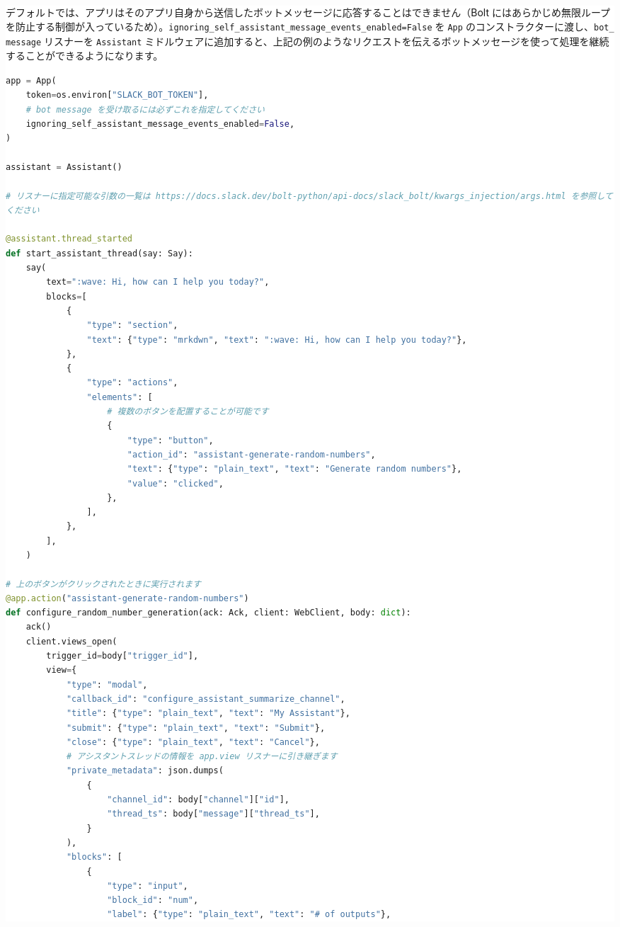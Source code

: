 デフォルトでは、アプリはそのアプリ自身から送信したボットメッセージに応答することはできません（Bolt にはあらかじめ無限ループを防止する制御が入っているため）。`ignoring_self_assistant_message_events_enabled=False` を `App` のコンストラクターに渡し、`bot_message` リスナーを `Assistant` ミドルウェアに追加すると、上記の例のようなリクエストを伝えるボットメッセージを使って処理を継続することができるようになります。

```python
app = App(
    token=os.environ["SLACK_BOT_TOKEN"],
    # bot message を受け取るには必ずこれを指定してください
    ignoring_self_assistant_message_events_enabled=False,
)

assistant = Assistant()

# リスナーに指定可能な引数の一覧は https://docs.slack.dev/bolt-python/api-docs/slack_bolt/kwargs_injection/args.html を参照してください

@assistant.thread_started
def start_assistant_thread(say: Say):
    say(
        text=":wave: Hi, how can I help you today?",
        blocks=[
            {
                "type": "section",
                "text": {"type": "mrkdwn", "text": ":wave: Hi, how can I help you today?"},
            },
            {
                "type": "actions",
                "elements": [
                    # 複数のボタンを配置することが可能です
                    {
                        "type": "button",
                        "action_id": "assistant-generate-random-numbers",
                        "text": {"type": "plain_text", "text": "Generate random numbers"},
                        "value": "clicked",
                    },
                ],
            },
        ],
    )

# 上のボタンがクリックされたときに実行されます
@app.action("assistant-generate-random-numbers")
def configure_random_number_generation(ack: Ack, client: WebClient, body: dict):
    ack()
    client.views_open(
        trigger_id=body["trigger_id"],
        view={
            "type": "modal",
            "callback_id": "configure_assistant_summarize_channel",
            "title": {"type": "plain_text", "text": "My Assistant"},
            "submit": {"type": "plain_text", "text": "Submit"},
            "close": {"type": "plain_text", "text": "Cancel"},
            # アシスタントスレッドの情報を app.view リスナーに引き継ぎます
            "private_metadata": json.dumps(
                {
                    "channel_id": body["channel"]["id"],
                    "thread_ts": body["message"]["thread_ts"],
                }
            ),
            "blocks": [
                {
                    "type": "input",
                    "block_id": "num",
                    "label": {"type": "plain_text", "text": "# of outputs"},
```